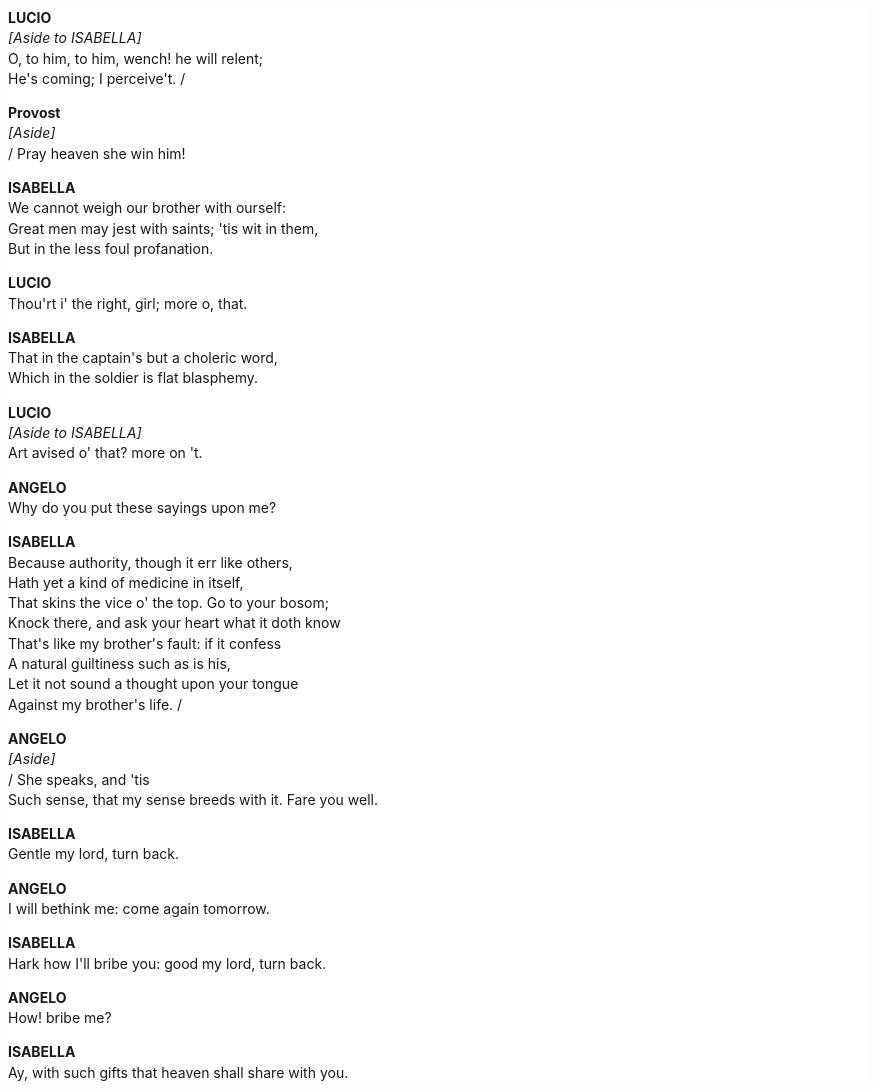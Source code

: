 **LUCIO**  
*\[Aside to ISABELLA]*  
O, to him, to him, wench! he will relent;  
He's coming; I perceive't. /

**Provost**  
*\[Aside]*  
/ Pray heaven she win him!

**ISABELLA**  
We cannot weigh our brother with ourself:  
Great men may jest with saints; 'tis wit in them,  
But in the less foul profanation.

**LUCIO**  
Thou'rt i' the right, girl; more o, that.

**ISABELLA**  
That in the captain's but a choleric word,  
Which in the soldier is flat blasphemy.

**LUCIO**  
*\[Aside to ISABELLA]*  
Art avised o' that? more on 't.

**ANGELO**  
Why do you put these sayings upon me?

**ISABELLA**  
Because authority, though it err like others,  
Hath yet a kind of medicine in itself,  
That skins the vice o' the top. Go to your bosom;  
Knock there, and ask your heart what it doth know  
That's like my brother's fault: if it confess  
A natural guiltiness such as is his,  
Let it not sound a thought upon your tongue  
Against my brother's life. /

**ANGELO**  
*\[Aside]*  
/ She speaks, and 'tis  
Such sense, that my sense breeds with it. Fare you well.

**ISABELLA**  
Gentle my lord, turn back.

**ANGELO**  
I will bethink me: come again tomorrow.

**ISABELLA**  
Hark how I'll bribe you: good my lord, turn back.

**ANGELO**  
How! bribe me?

**ISABELLA**  
Ay, with such gifts that heaven shall share with you.
